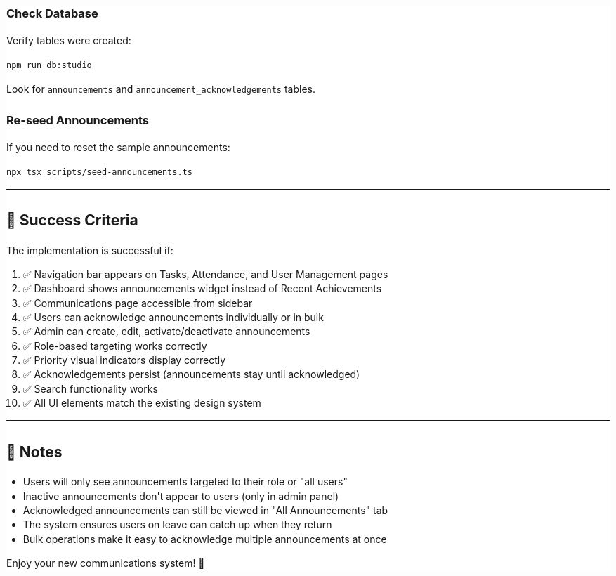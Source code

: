 ### Check Database
Verify tables were created:
```bash
npm run db:studio
```
Look for `announcements` and `announcement_acknowledgements` tables.

### Re-seed Announcements
If you need to reset the sample announcements:
```bash
npx tsx scripts/seed-announcements.ts
```

---

## 🎉 Success Criteria

The implementation is successful if:

1. ✅ Navigation bar appears on Tasks, Attendance, and User Management pages
2. ✅ Dashboard shows announcements widget instead of Recent Achievements
3. ✅ Communications page accessible from sidebar
4. ✅ Users can acknowledge announcements individually or in bulk
5. ✅ Admin can create, edit, activate/deactivate announcements
6. ✅ Role-based targeting works correctly
7. ✅ Priority visual indicators display correctly
8. ✅ Acknowledgements persist (announcements stay until acknowledged)
9. ✅ Search functionality works
10. ✅ All UI elements match the existing design system

---

## 📝 Notes

- Users will only see announcements targeted to their role or "all users"
- Inactive announcements don't appear to users (only in admin panel)
- Acknowledged announcements can still be viewed in "All Announcements" tab
- The system ensures users on leave can catch up when they return
- Bulk operations make it easy to acknowledge multiple announcements at once

Enjoy your new communications system! 🎊

